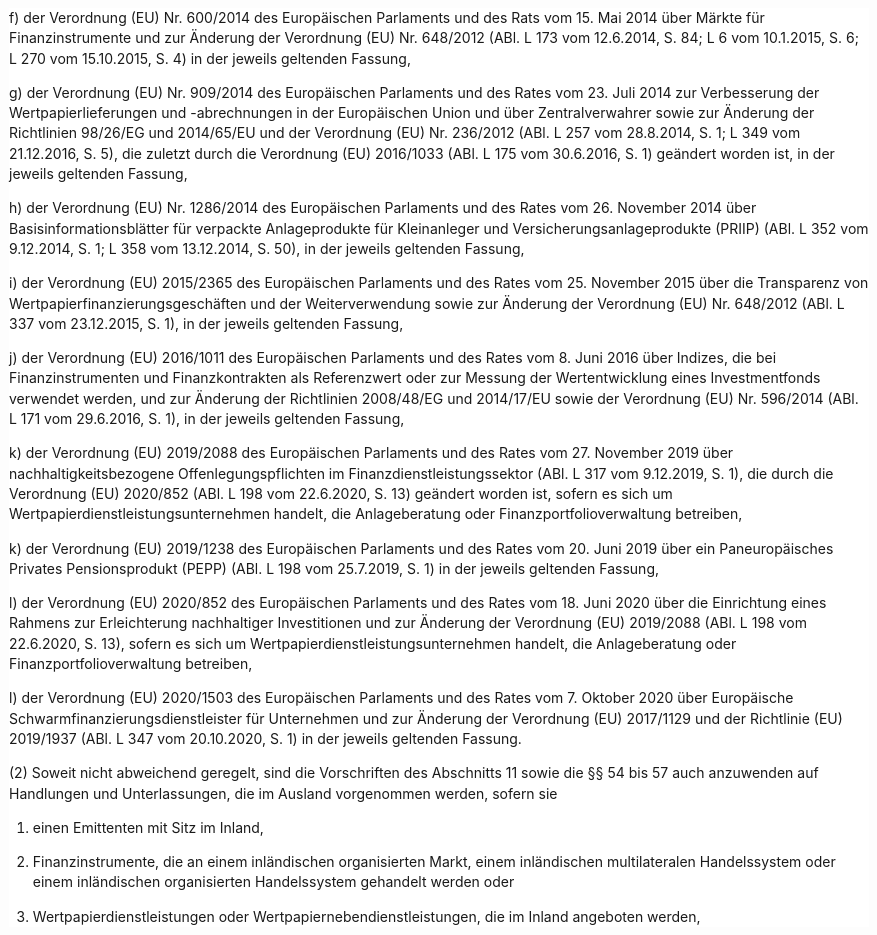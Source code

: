 f) der Verordnung (EU) Nr. 600/2014 des Europäischen Parlaments und des Rats vom 15. Mai 2014 über Märkte für Finanzinstrumente und zur Änderung der Verordnung (EU) Nr. 648/2012 (ABl. L 173 vom 12.6.2014, S. 84; L 6 vom 10.1.2015, S. 6; L 270 vom 15.10.2015, S. 4) in der jeweils geltenden Fassung,

g) der Verordnung (EU) Nr. 909/2014 des Europäischen Parlaments und des Rates vom 23. Juli 2014 zur Verbesserung der Wertpapierlieferungen und -abrechnungen in der Europäischen Union und über Zentralverwahrer sowie zur Änderung der Richtlinien 98/26/EG und 2014/65/EU und der Verordnung (EU) Nr. 236/2012 (ABl. L 257 vom 28.8.2014, S. 1; L 349 vom 21.12.2016, S. 5), die zuletzt durch die Verordnung (EU) 2016/1033 (ABl. L 175 vom 30.6.2016, S. 1) geändert worden ist, in der jeweils geltenden Fassung,

h) der Verordnung (EU) Nr. 1286/2014 des Europäischen Parlaments und des Rates vom 26. November 2014 über Basisinformationsblätter für verpackte Anlageprodukte für Kleinanleger und Versicherungsanlageprodukte (PRIIP) (ABl. L 352 vom 9.12.2014, S. 1; L 358 vom 13.12.2014, S. 50), in der jeweils geltenden Fassung,

i) der Verordnung (EU) 2015/2365 des Europäischen Parlaments und des Rates vom 25. November 2015 über die Transparenz von Wertpapierfinanzierungsgeschäften und der Weiterverwendung sowie zur Änderung der Verordnung (EU) Nr. 648/2012 (ABl. L 337 vom 23.12.2015, S. 1), in der jeweils geltenden Fassung,

j) der Verordnung (EU) 2016/1011 des Europäischen Parlaments und des Rates vom 8. Juni 2016 über Indizes, die bei Finanzinstrumenten und Finanzkontrakten als Referenzwert oder zur Messung der Wertentwicklung eines Investmentfonds verwendet werden, und zur Änderung der Richtlinien 2008/48/EG und 2014/17/EU sowie der Verordnung (EU) Nr. 596/2014 (ABl. L 171 vom 29.6.2016, S. 1), in der jeweils geltenden Fassung,

k) der Verordnung (EU) 2019/2088 des Europäischen Parlaments und des Rates vom 27. November 2019 über nachhaltigkeitsbezogene Offenlegungspflichten im Finanzdienstleistungssektor (ABl. L 317 vom 9.12.2019, S. 1), die durch die Verordnung (EU) 2020/852 (ABl. L 198 vom 22.6.2020, S. 13) geändert worden ist, sofern es sich um Wertpapierdienstleistungsunternehmen handelt, die Anlageberatung oder Finanzportfolioverwaltung betreiben,

k) der Verordnung (EU) 2019/1238 des Europäischen Parlaments und des Rates vom 20. Juni 2019 über ein Paneuropäisches Privates Pensionsprodukt (PEPP) (ABl. L 198 vom 25.7.2019, S. 1) in der jeweils geltenden Fassung,

l) der Verordnung (EU) 2020/852 des Europäischen Parlaments und des Rates vom 18. Juni 2020 über die Einrichtung eines Rahmens zur Erleichterung nachhaltiger Investitionen und zur Änderung der Verordnung (EU) 2019/2088 (ABl. L 198 vom 22.6.2020, S. 13), sofern es sich um Wertpapierdienstleistungsunternehmen handelt, die Anlageberatung oder Finanzportfolioverwaltung betreiben,

l) der Verordnung (EU) 2020/1503 des Europäischen Parlaments und des Rates vom 7. Oktober 2020 über Europäische Schwarmfinanzierungsdienstleister für Unternehmen und zur Änderung der Verordnung (EU) 2017/1129 und der Richtlinie (EU) 2019/1937 (ABl. L 347 vom 20.10.2020, S. 1) in der jeweils geltenden Fassung.

(2) Soweit nicht abweichend geregelt, sind die Vorschriften des Abschnitts 11 sowie die §§ 54 bis 57 auch anzuwenden auf Handlungen und Unterlassungen, die im Ausland vorgenommen werden, sofern sie

1. einen Emittenten mit Sitz im Inland,

2. Finanzinstrumente, die an einem inländischen organisierten Markt, einem inländischen multilateralen Handelssystem oder einem inländischen organisierten Handelssystem gehandelt werden oder

3. Wertpapierdienstleistungen oder Wertpapiernebendienstleistungen, die im Inland angeboten werden,
